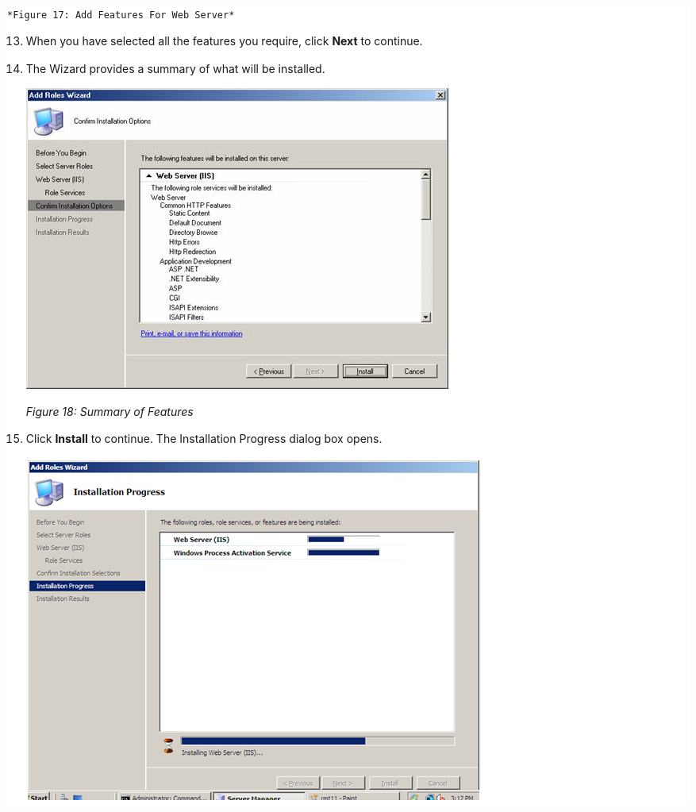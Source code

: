     *Figure 17: Add Features For Web Server*
13. When you have selected all the features you require, click **Next** to continue.
14. The Wizard provides a summary of what will be installed.

    [![](installing-iis-7-and-above-on-windows-server-2008-or-windows-server-2008-r2/_static/image28.jpg)](installing-iis-7-and-above-on-windows-server-2008-or-windows-server-2008-r2/_static/image27.jpg)

    *Figure 18: Summary of Features*
15. Click **Install** to continue. The Installation Progress dialog box opens.

    [![](installing-iis-7-and-above-on-windows-server-2008-or-windows-server-2008-r2/_static/image12.png)](installing-iis-7-and-above-on-windows-server-2008-or-windows-server-2008-r2/_static/image11.png)
